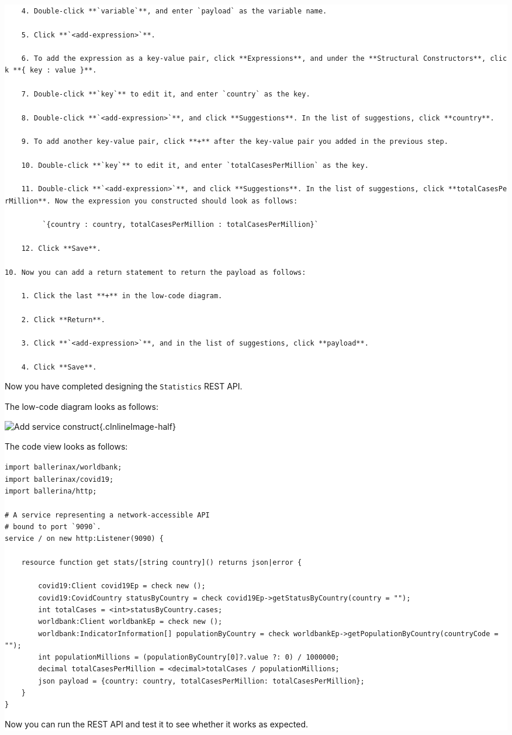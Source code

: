         4. Double-click **`variable`**, and enter `payload` as the variable name.

        5. Click **`<add-expression>`**.

        6. To add the expression as a key-value pair, click **Expressions**, and under the **Structural Constructors**, click **{ key : value }**.

        7. Double-click **`key`** to edit it, and enter `country` as the key.

        8. Double-click **`<add-expression>`**, and click **Suggestions**. In the list of suggestions, click **country**.

        9. To add another key-value pair, click **+** after the key-value pair you added in the previous step.

        10. Double-click **`key`** to edit it, and enter `totalCasesPerMillion` as the key.

        11. Double-click **`<add-expression>`**, and click **Suggestions**. In the list of suggestions, click **totalCasesPerMillion**. Now the expression you constructed should look as follows:

             `{country : country, totalCasesPerMillion : totalCasesPerMillion}`

        12. Click **Save**.

    10. Now you can add a return statement to return the payload as follows:

        1. Click the last **+** in the low-code diagram.

        2. Click **Return**.

        3. Click **`<add-expression>`**, and in the list of suggestions, click **payload**.

        4. Click **Save**.


Now you have completed designing the `Statistics` REST API.

The low-code diagram looks as follows:

![Add service construct](../assets/img/tutorials/rest-api/low-code-diagram.png){.cInlineImage-half}

The code view looks as follows:

```ballerina
import ballerinax/worldbank;
import ballerinax/covid19;
import ballerina/http;

# A service representing a network-accessible API
# bound to port `9090`.
service / on new http:Listener(9090) {

    resource function get stats/[string country]() returns json|error {

        covid19:Client covid19Ep = check new ();
        covid19:CovidCountry statusByCountry = check covid19Ep->getStatusByCountry(country = "");
        int totalCases = <int>statusByCountry.cases;
        worldbank:Client worldbankEp = check new ();
        worldbank:IndicatorInformation[] populationByCountry = check worldbankEp->getPopulationByCountry(countryCode = "");
        int populationMillions = (populationByCountry[0]?.value ?: 0) / 1000000;
        decimal totalCasesPerMillion = <decimal>totalCases / populationMillions;
        json payload = {country: country, totalCasesPerMillion: totalCasesPerMillion};
    }
}

```
Now you can run the REST API and test it to see whether it works as expected.
